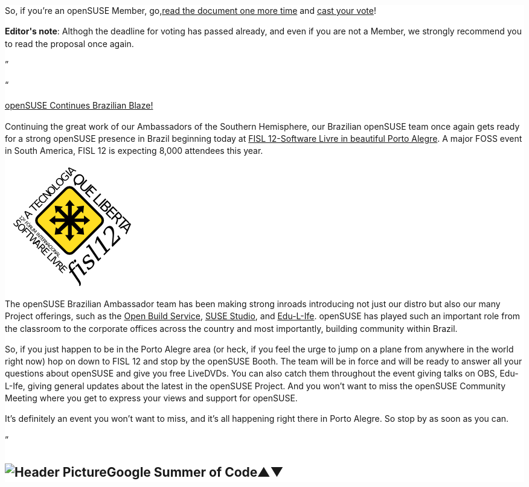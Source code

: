 So, if you’re an openSUSE Member, go,[read the document one more time](//en.opensuse.org/openSUSE:Strategy) and [cast your
        vote](//bit.ly/kZaAC2)!

**Editor's note**: Althogh the deadline for voting has passed
      already, and even if you are not a Member, we strongly recommend you to read the proposal once
      again.

”

“

[openSUSE Continues Brazilian Blaze!](//news.opensuse.org/2011/06/29/opensuse-continues-brazilian-blaze/)

Continuing the great work of our Ambassadors of the Southern Hemisphere, our Brazilian
      openSUSE team once again gets ready for a strong openSUSE presence in Brazil beginning today
      at [FISL 12-Software Livre in beautiful Porto
        Alegre](//softwarelivre.org/fisl12). A major FOSS event in South America, FISL 12 is expecting 8,000 attendees
      this year.

![](/wp-content/uploads/2011/06/FISL12.png)

The openSUSE Brazilian Ambassador team has been making strong inroads introducing not just
      our distro but also our many Project offerings, such as the [Open Build Service](//buildservice.org), [SUSE Studio](//susestudio.com), and [Edu-L-Ife](//en.opensuse.org/openSUSE:Education-Li-f-e). openSUSE has played such an important role from the classroom to the
      corporate offices across the country and most importantly, building community within
      Brazil.

So, if you just happen to be in the Porto Alegre area (or heck, if you feel the urge to
      jump on a plane from anywhere in the world right now) hop on down to FISL 12 and stop by the
      openSUSE Booth. The team will be in force and will be ready to answer all your questions about
      openSUSE and give you free LiveDVDs. You can also catch them throughout the event giving talks
      on OBS, Edu-L-Ife, giving general updates about the latest in the openSUSE Project. And you
      won’t want to miss the openSUSE Community Meeting where you get to express your views and
      support for openSUSE.

It’s definitely an event you won’t want to miss, and it’s all happening right there in
      Porto Alegre. So stop by as soon as you can.

”

## ![Header Picture](//saigkill.homelinux.net/images/GSoC2011.png)Google Summer of Code▲▼
